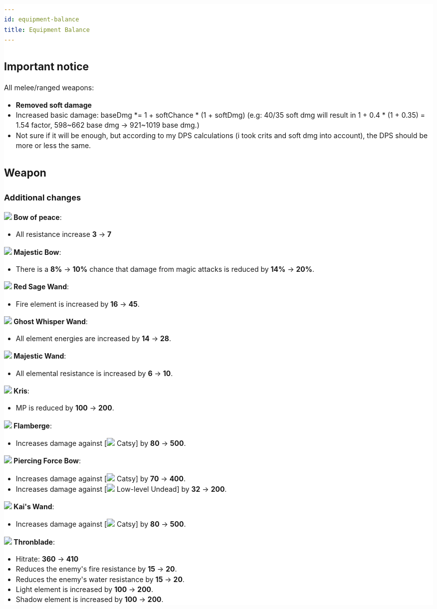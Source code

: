 ```yaml
---
id: equipment-balance
title: Equipment Balance
---
```


## Important notice
All melee/ranged weapons:
- **Removed soft damage**
- Increased basic damage: baseDmg *= 1 + softChance * (1 + softDmg) 
(e.g: 40/35 soft dmg will result in 1 + 0.4 * (1 + 0.35) = 1.54 factor, 598~662 base dmg -> 921~1019 base dmg.)
- Not sure if it will be enough, but according to my DPS calculations (i took crits and soft dmg into account), the DPS should be more or less the same.

## Weapon

### Additional changes

**![](https://friends111.nostale.club/list/ip/266.png) Bow of peace**: 
- All resistance increase **3** -> **7**

**![](https://friends111.nostale.club/list/ip/267.png) Majestic Bow**: 
- There is a **8%** -> **10%** chance that damage from magic attacks is reduced by **14%** -> **20%**.

**![](https://friends111.nostale.club/list/ip/268.png) Red Sage Wand**: 
- Fire element is increased by **16** -> **45**.

**![](https://friends111.nostale.club/list/ip/269.png) Ghost Whisper Wand**:
- All element energies are increased by **14** -> **28**.

**![](https://friends111.nostale.club/list/ip/270.png) Majestic Wand**:
- All elemental resistance is increased by **6** -> **10**.

**![](https://friends111.nostale.club/list/ip/290.png) Kris**:
- MP is reduced by **100** -> **200**.

**![](https://friends111.nostale.club/list/ip/299.png) Flamberge**:
- Increases damage against [![](https://friends111.nostale.club/list/ip/18102.png) Catsy] by **80** -> **500**.

**![](https://friends111.nostale.club/list/ip/300.png) Piercing Force Bow**:
- Increases damage against [![](https://friends111.nostale.club/list/ip/18102.png) Catsy] by **70** -> **400**.
- Increases damage against [![](https://friends111.nostale.club/list/ip/18250.png) Low-level Undead] by **32** -> **200**.

**![](https://friends111.nostale.club/list/ip/301.png) Kai's Wand**:
- Increases damage against [![](https://friends111.nostale.club/list/ip/18102.png) Catsy] by **80** -> **500**.

**![](https://friends111.nostale.club/list/ip/349.png) Thronblade**:
- Hitrate: **360** -> **410**
- Reduces the enemy's fire resistance by **15** -> **20**.
- Reduces the enemy's water resistance by **15** -> **20**.
- Light element is increased by **100** -> **200**.
- Shadow element is increased by **100** -> **200**.
